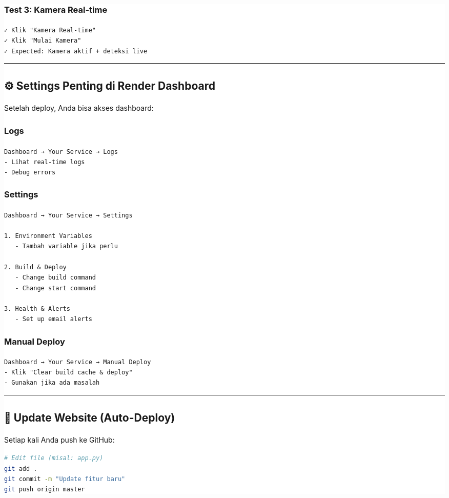 ### Test 3: Kamera Real-time

```
✓ Klik "Kamera Real-time"
✓ Klik "Mulai Kamera"
✓ Expected: Kamera aktif + deteksi live
```

---

## ⚙️ Settings Penting di Render Dashboard

Setelah deploy, Anda bisa akses dashboard:

### Logs

```
Dashboard → Your Service → Logs
- Lihat real-time logs
- Debug errors
```

### Settings

```
Dashboard → Your Service → Settings

1. Environment Variables
   - Tambah variable jika perlu

2. Build & Deploy
   - Change build command
   - Change start command

3. Health & Alerts
   - Set up email alerts
```

### Manual Deploy

```
Dashboard → Your Service → Manual Deploy
- Klik "Clear build cache & deploy"
- Gunakan jika ada masalah
```

---

## 🔄 Update Website (Auto-Deploy)

Setiap kali Anda push ke GitHub:

```bash
# Edit file (misal: app.py)
git add .
git commit -m "Update fitur baru"
git push origin master
```
